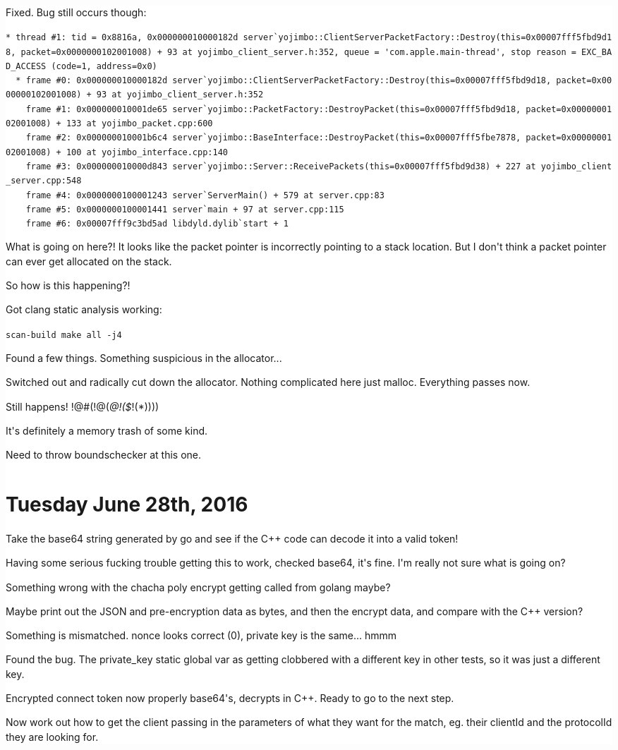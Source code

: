 Fixed. Bug still occurs though:

    * thread #1: tid = 0x8816a, 0x000000010000182d server`yojimbo::ClientServerPacketFactory::Destroy(this=0x00007fff5fbd9d18, packet=0x0000000102001008) + 93 at yojimbo_client_server.h:352, queue = 'com.apple.main-thread', stop reason = EXC_BAD_ACCESS (code=1, address=0x0)
      * frame #0: 0x000000010000182d server`yojimbo::ClientServerPacketFactory::Destroy(this=0x00007fff5fbd9d18, packet=0x0000000102001008) + 93 at yojimbo_client_server.h:352
        frame #1: 0x000000010001de65 server`yojimbo::PacketFactory::DestroyPacket(this=0x00007fff5fbd9d18, packet=0x0000000102001008) + 133 at yojimbo_packet.cpp:600
        frame #2: 0x000000010001b6c4 server`yojimbo::BaseInterface::DestroyPacket(this=0x00007fff5fbe7878, packet=0x0000000102001008) + 100 at yojimbo_interface.cpp:140
        frame #3: 0x000000010000d843 server`yojimbo::Server::ReceivePackets(this=0x00007fff5fbd9d38) + 227 at yojimbo_client_server.cpp:548
        frame #4: 0x0000000100001243 server`ServerMain() + 579 at server.cpp:83
        frame #5: 0x0000000100001441 server`main + 97 at server.cpp:115
        frame #6: 0x00007fff9c3bd5ad libdyld.dylib`start + 1

What is going on here?! It looks like the packet pointer is incorrectly pointing to a stack location. But I don't think a packet pointer can ever get allocated on the stack.

So how is this happening?!

Got clang static analysis working:

    scan-build make all -j4

Found a few things. Something suspicious in the allocator...

Switched out and radically cut down the allocator. Nothing complicated here just malloc. Everything passes now.

Still happens! !@#($!@($*@!($*!(*))))

It's definitely a memory trash of some kind.

Need to throw boundschecker at this one.


Tuesday June 28th, 2016
=======================

Take the base64 string generated by go and see if the C++ code can decode it into a valid token!

Having some serious fucking trouble getting this to work, checked base64, it's fine. I'm really not sure what is going on?

Something wrong with the chacha poly encrypt getting called from golang maybe?

Maybe print out the JSON and pre-encryption data as bytes, and then the encrypt data, and compare with the C++ version?

Something is mismatched. nonce looks correct (0), private key is the same... hmmm

Found the bug. The private_key static global var as getting clobbered with a different key in other tests, so it was just a different key.

Encrypted connect token now properly base64's, decrypts in C++. Ready to go to the next step.

Now work out how to get the client passing in the parameters of what they want for the match, eg. their clientId
and the protocolId they are looking for.
